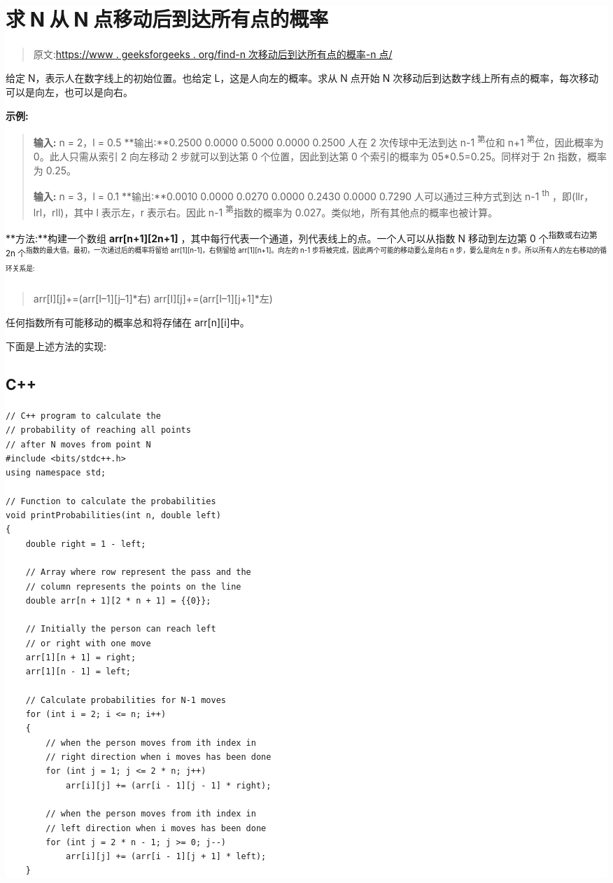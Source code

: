 # 求 N 从 N 点移动后到达所有点的概率

> 原文:[https://www . geeksforgeeks . org/find-n 次移动后到达所有点的概率-n 点/](https://www.geeksforgeeks.org/find-the-probability-of-reaching-all-points-after-n-moves-from-point-n/)

给定 N，表示人在数字线上的初始位置。也给定 L，这是人向左的概率。求从 N 点开始 N 次移动后到达数字线上所有点的概率，每次移动可以是向左，也可以是向右。

**示例:**

> **输入:** n = 2，l = 0.5
> **输出:**0.2500 0.0000 0.5000 0.0000 0.2500
> 人在 2 次传球中无法到达 n-1 <sup>第</sup>位和 n+1 <sup>第</sup>位，因此概率为 0。此人只需从索引 2 向左移动 2 步就可以到达第 0 个位置，因此到达第 0 个索引的概率为 05*0.5=0.25。同样对于 2n 指数，概率为 0.25。
> 
> **输入:** n = 3，l = 0.1
> **输出:**0.0010 0.0000 0.0270 0.0000 0.2430 0.0000 0.7290
> 人可以通过三种方式到达 n-1 <sup>th</sup> ，即(llr，lrl，rll)，其中 l 表示左，r 表示右。因此 n-1 <sup>第</sup>指数的概率为 0.027。类似地，所有其他点的概率也被计算。

**方法:**构建一个数组 **arr[n+1][2n+1]** ，其中每行代表一个通道，列代表线上的点。一个人可以从指数 N 移动到左边第 0 个<sup>指数或右边第 2n 个<sup>指数的最大值。最初，一次通过后的概率将留给 arr[1][n-1]，右侧留给 arr[1][n+1]。向左的 n-1 步将被完成，因此两个可能的移动要么是向右 n 步，要么是向左 n 步。所以所有人的左右移动的循环关系是:</sup></sup>

> arr[I][j]+=(arr[I–1][j–1]*右)
> arr[I][j]+=(arr[I–1][j+1]*左)

任何指数所有可能移动的概率总和将存储在 arr[n][i]中。

下面是上述方法的实现:

## C++

```
// C++ program to calculate the
// probability of reaching all points
// after N moves from point N
#include <bits/stdc++.h>
using namespace std;

// Function to calculate the probabilities
void printProbabilities(int n, double left)
{
    double right = 1 - left;

    // Array where row represent the pass and the
    // column represents the points on the line
    double arr[n + 1][2 * n + 1] = {{0}};

    // Initially the person can reach left
    // or right with one move
    arr[1][n + 1] = right;
    arr[1][n - 1] = left;

    // Calculate probabilities for N-1 moves
    for (int i = 2; i <= n; i++)
    {
        // when the person moves from ith index in
        // right direction when i moves has been done
        for (int j = 1; j <= 2 * n; j++)
            arr[i][j] += (arr[i - 1][j - 1] * right);

        // when the person moves from ith index in
        // left direction when i moves has been done
        for (int j = 2 * n - 1; j >= 0; j--)
            arr[i][j] += (arr[i - 1][j + 1] * left);
    }
```